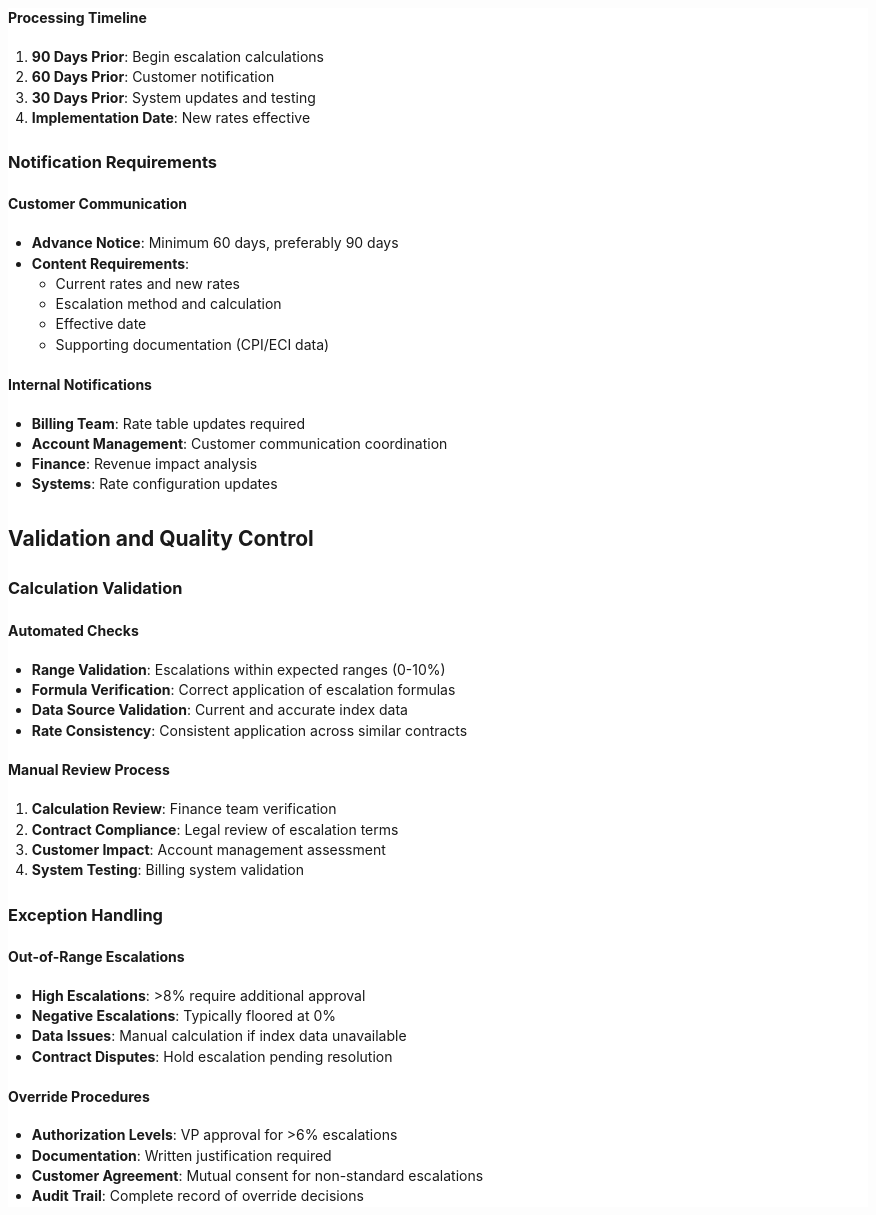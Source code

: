 #### Processing Timeline
1. **90 Days Prior**: Begin escalation calculations
2. **60 Days Prior**: Customer notification
3. **30 Days Prior**: System updates and testing
4. **Implementation Date**: New rates effective

### Notification Requirements

#### Customer Communication
- **Advance Notice**: Minimum 60 days, preferably 90 days
- **Content Requirements**:
  - Current rates and new rates
  - Escalation method and calculation
  - Effective date
  - Supporting documentation (CPI/ECI data)

#### Internal Notifications
- **Billing Team**: Rate table updates required
- **Account Management**: Customer communication coordination
- **Finance**: Revenue impact analysis
- **Systems**: Rate configuration updates

## Validation and Quality Control

### Calculation Validation

#### Automated Checks
- **Range Validation**: Escalations within expected ranges (0-10%)
- **Formula Verification**: Correct application of escalation formulas
- **Data Source Validation**: Current and accurate index data
- **Rate Consistency**: Consistent application across similar contracts

#### Manual Review Process
1. **Calculation Review**: Finance team verification
2. **Contract Compliance**: Legal review of escalation terms
3. **Customer Impact**: Account management assessment
4. **System Testing**: Billing system validation

### Exception Handling

#### Out-of-Range Escalations
- **High Escalations**: >8% require additional approval
- **Negative Escalations**: Typically floored at 0%
- **Data Issues**: Manual calculation if index data unavailable
- **Contract Disputes**: Hold escalation pending resolution

#### Override Procedures
- **Authorization Levels**: VP approval for >6% escalations
- **Documentation**: Written justification required
- **Customer Agreement**: Mutual consent for non-standard escalations
- **Audit Trail**: Complete record of override decisions
